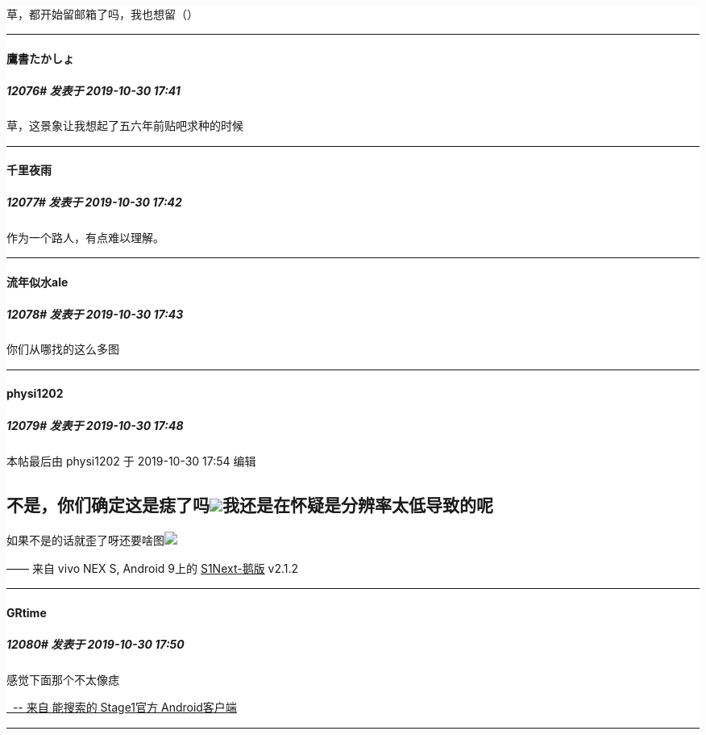 
草，都开始留邮箱了吗，我也想留（）


*****

####  鷹書たかしょ  
##### 12076#       发表于 2019-10-30 17:41


草，这景象让我想起了五六年前贴吧求种的时候


*****

####  千里夜雨  
##### 12077#       发表于 2019-10-30 17:42


作为一个路人，有点难以理解。


*****

####  流年似水ale  
##### 12078#       发表于 2019-10-30 17:43


你们从哪找的这么多图


*****

####  physi1202  
##### 12079#       发表于 2019-10-30 17:48


 本帖最后由 physi1202 于 2019-10-30 17:54 编辑 

不是，你们确定这是痣了吗<img src="https://static.saraba1st.com/image/smiley/face2017/012.png" referrerpolicy="no-referrer">我还是在怀疑是分辨率太低导致的呢
-------------
如果不是的话就歪了呀还要啥图<img src="https://static.saraba1st.com/image/smiley/face2017/012.png" referrerpolicy="no-referrer">

—— 来自 vivo NEX S, Android 9上的 [S1Next-鹅版](https://github.com/ykrank/S1-Next/releases) v2.1.2


*****

####  GRtime  
##### 12080#       发表于 2019-10-30 17:50


感觉下面那个不太像痣

[  -- 来自 能搜索的 Stage1官方 Android客户端](https://www.coolapk.com/apk/140634)


*****
